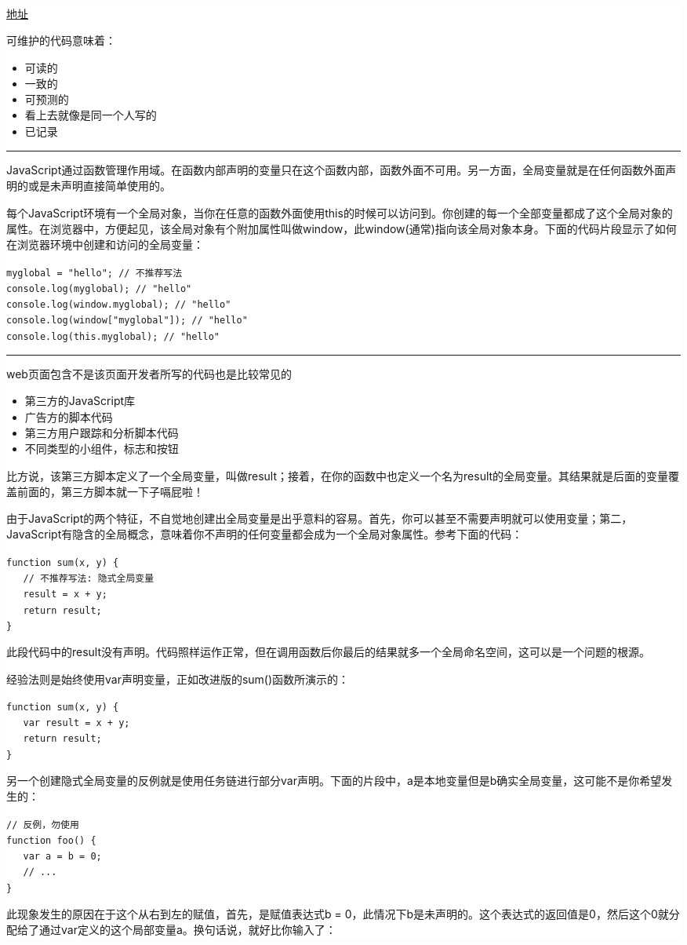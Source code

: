 [地址](http://www.cnblogs.com/TomXu/archive/2011/12/28/2286877.html)




可维护的代码意味着：

* 可读的
* 一致的
* 可预测的
* 看上去就像是同一个人写的
* 已记录

---

JavaScript通过函数管理作用域。在函数内部声明的变量只在这个函数内部，函数外面不可用。另一方面，全局变量就是在任何函数外面声明的或是未声明直接简单使用的。

每个JavaScript环境有一个全局对象，当你在任意的函数外面使用this的时候可以访问到。你创建的每一个全部变量都成了这个全局对象的属性。在浏览器中，方便起见，该全局对象有个附加属性叫做window，此window(通常)指向该全局对象本身。下面的代码片段显示了如何在浏览器环境中创建和访问的全局变量：

	myglobal = "hello"; // 不推荐写法
	console.log(myglobal); // "hello"
	console.log(window.myglobal); // "hello"
	console.log(window["myglobal"]); // "hello"
	console.log(this.myglobal); // "hello"

---

web页面包含不是该页面开发者所写的代码也是比较常见的

* 第三方的JavaScript库
* 广告方的脚本代码
* 第三方用户跟踪和分析脚本代码
* 不同类型的小组件，标志和按钮

比方说，该第三方脚本定义了一个全局变量，叫做result；接着，在你的函数中也定义一个名为result的全局变量。其结果就是后面的变量覆盖前面的，第三方脚本就一下子嗝屁啦！

由于JavaScript的两个特征，不自觉地创建出全局变量是出乎意料的容易。首先，你可以甚至不需要声明就可以使用变量；第二，JavaScript有隐含的全局概念，意味着你不声明的任何变量都会成为一个全局对象属性。参考下面的代码：

	function sum(x, y) {
	   // 不推荐写法: 隐式全局变量 
	   result = x + y;
	   return result;
	}

此段代码中的result没有声明。代码照样运作正常，但在调用函数后你最后的结果就多一个全局命名空间，这可以是一个问题的根源。

经验法则是始终使用var声明变量，正如改进版的sum()函数所演示的：

	function sum(x, y) {
	   var result = x + y;
	   return result;
	}
另一个创建隐式全局变量的反例就是使用任务链进行部分var声明。下面的片段中，a是本地变量但是b确实全局变量，这可能不是你希望发生的：

	// 反例，勿使用 
	function foo() {
	   var a = b = 0;
	   // ...
	}
此现象发生的原因在于这个从右到左的赋值，首先，是赋值表达式b = 0，此情况下b是未声明的。这个表达式的返回值是0，然后这个0就分配给了通过var定义的这个局部变量a。换句话说，就好比你输入了：
